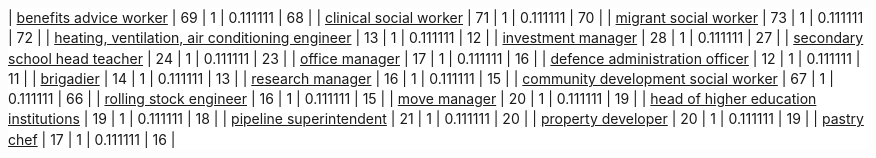 | [benefits advice worker](benefits_advice_worker.md)                                                                                                         |                          69 |                                             1 |                                          0.111111 |                                        68 |
| [clinical social worker](clinical_social_worker.md)                                                                                                         |                          71 |                                             1 |                                          0.111111 |                                        70 |
| [migrant social worker](migrant_social_worker.md)                                                                                                           |                          73 |                                             1 |                                          0.111111 |                                        72 |
| [heating, ventilation, air conditioning engineer](heating,_ventilation,_air_conditioning_engineer.md)                                                       |                          13 |                                             1 |                                          0.111111 |                                        12 |
| [investment manager](investment_manager.md)                                                                                                                 |                          28 |                                             1 |                                          0.111111 |                                        27 |
| [secondary school head teacher](secondary_school_head_teacher.md)                                                                                           |                          24 |                                             1 |                                          0.111111 |                                        23 |
| [office manager](office_manager.md)                                                                                                                         |                          17 |                                             1 |                                          0.111111 |                                        16 |
| [defence administration officer](defence_administration_officer.md)                                                                                         |                          12 |                                             1 |                                          0.111111 |                                        11 |
| [brigadier](brigadier.md)                                                                                                                                   |                          14 |                                             1 |                                          0.111111 |                                        13 |
| [research manager](research_manager.md)                                                                                                                     |                          16 |                                             1 |                                          0.111111 |                                        15 |
| [community development social worker](community_development_social_worker.md)                                                                               |                          67 |                                             1 |                                          0.111111 |                                        66 |
| [rolling stock engineer](rolling_stock_engineer.md)                                                                                                         |                          16 |                                             1 |                                          0.111111 |                                        15 |
| [move manager](move_manager.md)                                                                                                                             |                          20 |                                             1 |                                          0.111111 |                                        19 |
| [head of higher education institutions](head_of_higher_education_institutions.md)                                                                           |                          19 |                                             1 |                                          0.111111 |                                        18 |
| [pipeline superintendent](pipeline superintendent.md)                                                                                                       |                          21 |                                             1 |                                          0.111111 |                                        20 |
| [property developer](property_developer.md)                                                                                                                 |                          20 |                                             1 |                                          0.111111 |                                        19 |
| [pastry chef](pastry_chef.md)                                                                                                                               |                          17 |                                             1 |                                          0.111111 |                                        16 |